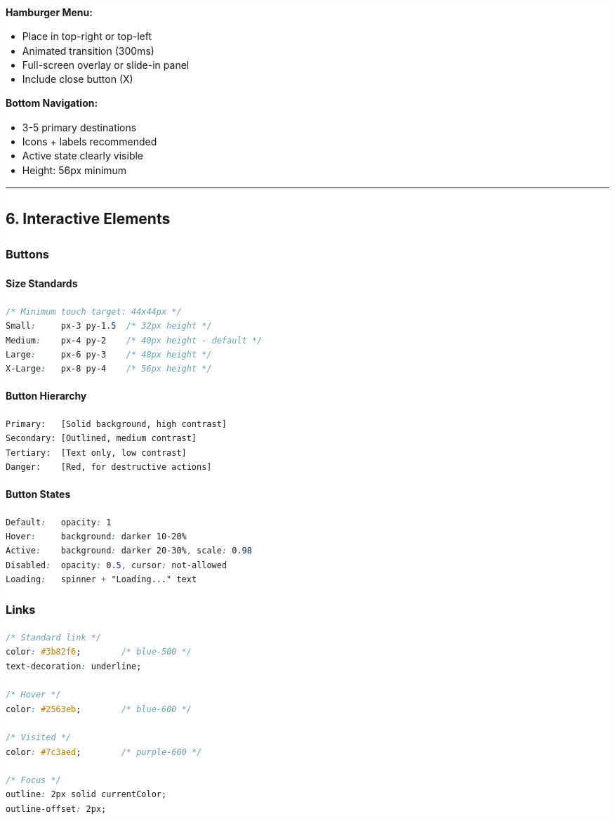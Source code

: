 **Hamburger Menu:**
- Place in top-right or top-left
- Animated transition (300ms)
- Full-screen overlay or slide-in panel
- Include close button (X)

**Bottom Navigation:**
- 3-5 primary destinations
- Icons + labels recommended
- Active state clearly visible
- Height: 56px minimum

---

## 6. Interactive Elements

### Buttons

#### Size Standards

```css
/* Minimum touch target: 44x44px */
Small:     px-3 py-1.5  /* 32px height */
Medium:    px-4 py-2    /* 40px height - default */
Large:     px-6 py-3    /* 48px height */
X-Large:   px-8 py-4    /* 56px height */
```

#### Button Hierarchy

```
Primary:   [Solid background, high contrast]
Secondary: [Outlined, medium contrast]
Tertiary:  [Text only, low contrast]
Danger:    [Red, for destructive actions]
```

#### Button States

```css
Default:   opacity: 1
Hover:     background: darker 10-20%
Active:    background: darker 20-30%, scale: 0.98
Disabled:  opacity: 0.5, cursor: not-allowed
Loading:   spinner + "Loading..." text
```

### Links

```css
/* Standard link */
color: #3b82f6;        /* blue-500 */
text-decoration: underline;

/* Hover */
color: #2563eb;        /* blue-600 */

/* Visited */
color: #7c3aed;        /* purple-600 */

/* Focus */
outline: 2px solid currentColor;
outline-offset: 2px;
```
